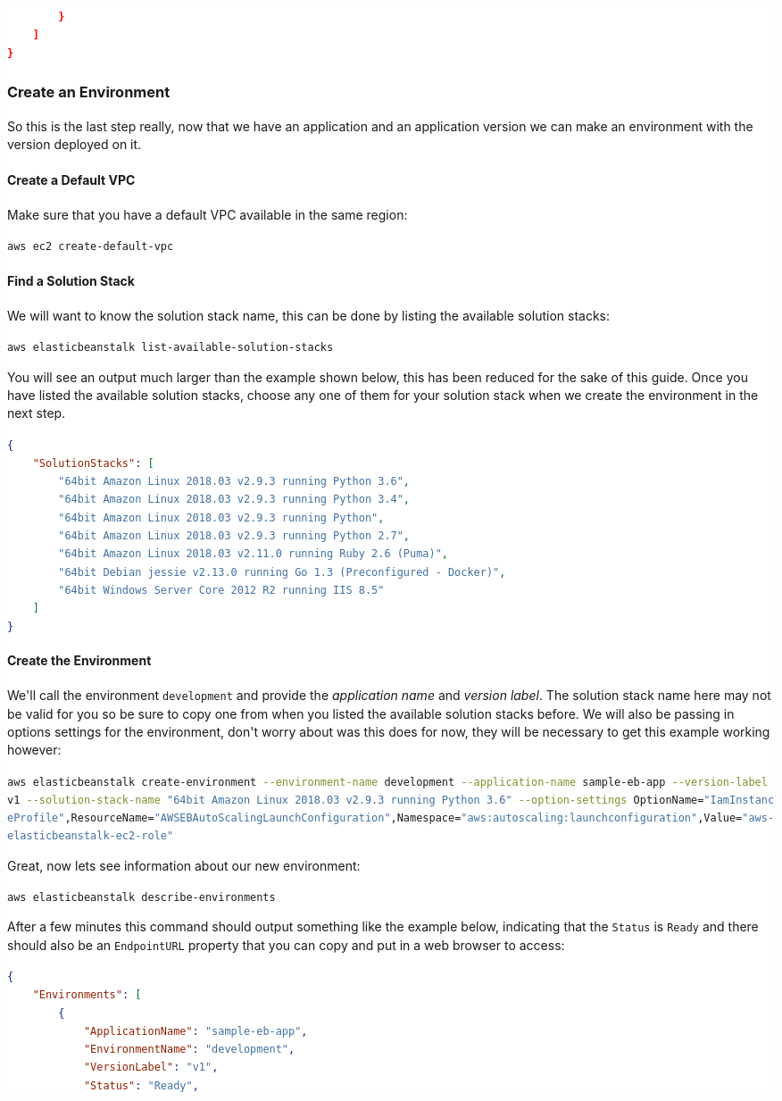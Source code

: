 ```json
        }
    ]
}
```
### Create an Environment
So this is the last step really, now that we have an application and an application version we can make an environment with the version deployed on it.

#### Create a Default VPC
Make sure that you have a default VPC available in the same region:
```bash
aws ec2 create-default-vpc
```
#### Find a Solution Stack
We will want to know the solution stack name, this can be done by listing the available solution stacks:
```bash
aws elasticbeanstalk list-available-solution-stacks
```
You will see an output much larger than the example shown below, this has been reduced for the sake of this guide.
Once you have listed the available solution stacks, choose any one of them for your solution stack when we create the environment in the next step.
```json
{
    "SolutionStacks": [
        "64bit Amazon Linux 2018.03 v2.9.3 running Python 3.6",
        "64bit Amazon Linux 2018.03 v2.9.3 running Python 3.4",
        "64bit Amazon Linux 2018.03 v2.9.3 running Python",
        "64bit Amazon Linux 2018.03 v2.9.3 running Python 2.7",
        "64bit Amazon Linux 2018.03 v2.11.0 running Ruby 2.6 (Puma)",
        "64bit Debian jessie v2.13.0 running Go 1.3 (Preconfigured - Docker)",
        "64bit Windows Server Core 2012 R2 running IIS 8.5"
	]
}
```
#### Create the Environment
We'll call the environment `development` and provide the *application name* and *version label*.
The solution stack name here may not be valid for you so be sure to copy one from when you listed the available solution stacks before.
We will also be passing in options settings for the environment, don't worry about was this does for now, they will be necessary to get this example working however:
```bash
aws elasticbeanstalk create-environment --environment-name development --application-name sample-eb-app --version-label v1 --solution-stack-name "64bit Amazon Linux 2018.03 v2.9.3 running Python 3.6" --option-settings OptionName="IamInstanceProfile",ResourceName="AWSEBAutoScalingLaunchConfiguration",Namespace="aws:autoscaling:launchconfiguration",Value="aws-elasticbeanstalk-ec2-role"
```
Great, now lets see information about our new environment:
```bash
aws elasticbeanstalk describe-environments
```
After a few minutes this command should output something like the example below, indicating that the `Status` is `Ready` and there should also be an `EndpointURL` property that you can copy and put in a web browser to access:
```json
{
    "Environments": [
        {
            "ApplicationName": "sample-eb-app",
            "EnvironmentName": "development",
            "VersionLabel": "v1",
            "Status": "Ready",
```